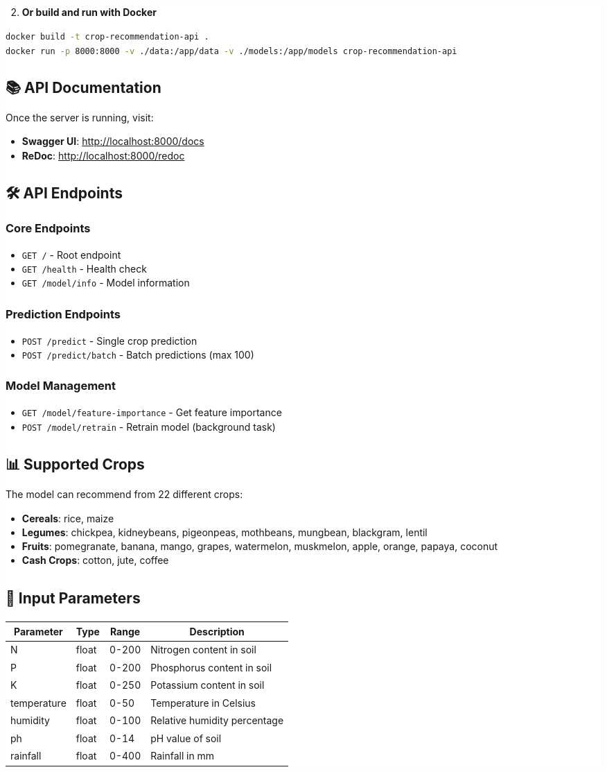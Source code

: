 2. **Or build and run with Docker**

```bash
docker build -t crop-recommendation-api .
docker run -p 8000:8000 -v ./data:/app/data -v ./models:/app/models crop-recommendation-api
```

## 📚 API Documentation

Once the server is running, visit:

- **Swagger UI**: <http://localhost:8000/docs>
- **ReDoc**: <http://localhost:8000/redoc>

## 🛠 API Endpoints

### Core Endpoints

- `GET /` - Root endpoint
- `GET /health` - Health check
- `GET /model/info` - Model information

### Prediction Endpoints

- `POST /predict` - Single crop prediction
- `POST /predict/batch` - Batch predictions (max 100)

### Model Management

- `GET /model/feature-importance` - Get feature importance
- `POST /model/retrain` - Retrain model (background task)

## 📊 Supported Crops

The model can recommend from 22 different crops:

- **Cereals**: rice, maize
- **Legumes**: chickpea, kidneybeans, pigeonpeas, mothbeans, mungbean, blackgram, lentil
- **Fruits**: pomegranate, banana, mango, grapes, watermelon, muskmelon, apple, orange, papaya, coconut
- **Cash Crops**: cotton, jute, coffee

## 🔧 Input Parameters

| Parameter | Type | Range | Description |
|-----------|------|-------|-------------|
| N | float | 0-200 | Nitrogen content in soil |
| P | float | 0-200 | Phosphorus content in soil |
| K | float | 0-250 | Potassium content in soil |
| temperature | float | 0-50 | Temperature in Celsius |
| humidity | float | 0-100 | Relative humidity percentage |
| ph | float | 0-14 | pH value of soil |
| rainfall | float | 0-400 | Rainfall in mm |
